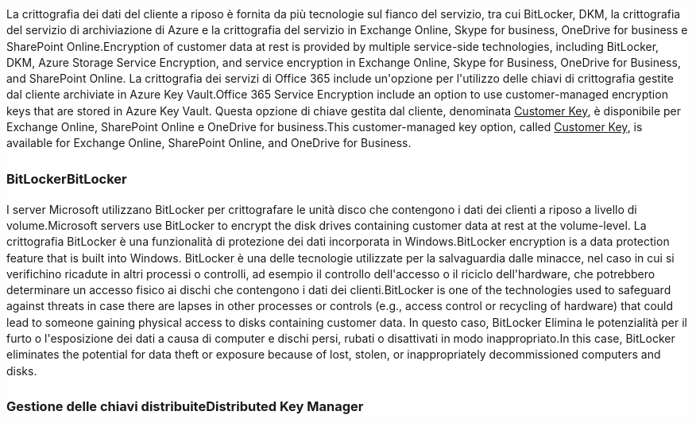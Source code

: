 <span data-ttu-id="c2a2c-148">La crittografia dei dati del cliente a riposo è fornita da più tecnologie sul fianco del servizio, tra cui BitLocker, DKM, la crittografia del servizio di archiviazione di Azure e la crittografia del servizio in Exchange Online, Skype for business, OneDrive for business e SharePoint Online.</span><span class="sxs-lookup"><span data-stu-id="c2a2c-148">Encryption of customer data at rest is provided by multiple service-side technologies, including BitLocker, DKM, Azure Storage Service Encryption, and service encryption in Exchange Online, Skype for Business, OneDrive for Business, and SharePoint Online.</span></span> <span data-ttu-id="c2a2c-149">La crittografia dei servizi di Office 365 include un'opzione per l'utilizzo delle chiavi di crittografia gestite dal cliente archiviate in Azure Key Vault.</span><span class="sxs-lookup"><span data-stu-id="c2a2c-149">Office 365 Service Encryption include an option to use customer-managed encryption keys that are stored in Azure Key Vault.</span></span> <span data-ttu-id="c2a2c-150">Questa opzione di chiave gestita dal cliente, denominata [Customer Key](https://docs.microsoft.com/office365/securitycompliance/controlling-your-data-using-customer-key?redirectSourcePath=%252fen-us%252farticle%252fControlling-your-data-in-Office-365-using-Customer-Key-f2cd475a-e592-46cf-80a3-1bfb0fa17697), è disponibile per Exchange Online, SharePoint Online e OneDrive for business.</span><span class="sxs-lookup"><span data-stu-id="c2a2c-150">This customer-managed key option, called [Customer Key](https://docs.microsoft.com/office365/securitycompliance/controlling-your-data-using-customer-key?redirectSourcePath=%252fen-us%252farticle%252fControlling-your-data-in-Office-365-using-Customer-Key-f2cd475a-e592-46cf-80a3-1bfb0fa17697), is available for Exchange Online, SharePoint Online, and OneDrive for Business.</span></span> 
  
### <a name="bitlocker"></a><span data-ttu-id="c2a2c-151">BitLocker</span><span class="sxs-lookup"><span data-stu-id="c2a2c-151">BitLocker</span></span>

<span data-ttu-id="c2a2c-152">I server Microsoft utilizzano BitLocker per crittografare le unità disco che contengono i dati dei clienti a riposo a livello di volume.</span><span class="sxs-lookup"><span data-stu-id="c2a2c-152">Microsoft servers use BitLocker to encrypt the disk drives containing customer data at rest at the volume-level.</span></span> <span data-ttu-id="c2a2c-153">La crittografia BitLocker è una funzionalità di protezione dei dati incorporata in Windows.</span><span class="sxs-lookup"><span data-stu-id="c2a2c-153">BitLocker encryption is a data protection feature that is built into Windows.</span></span> <span data-ttu-id="c2a2c-154">BitLocker è una delle tecnologie utilizzate per la salvaguardia dalle minacce, nel caso in cui si verifichino ricadute in altri processi o controlli, ad esempio il controllo dell'accesso o il riciclo dell'hardware, che potrebbero determinare un accesso fisico ai dischi che contengono i dati dei clienti.</span><span class="sxs-lookup"><span data-stu-id="c2a2c-154">BitLocker is one of the technologies used to safeguard against threats in case there are lapses in other processes or controls (e.g., access control or recycling of hardware) that could lead to someone gaining physical access to disks containing customer data.</span></span> <span data-ttu-id="c2a2c-155">In questo caso, BitLocker Elimina le potenzialità per il furto o l'esposizione dei dati a causa di computer e dischi persi, rubati o disattivati in modo inappropriato.</span><span class="sxs-lookup"><span data-stu-id="c2a2c-155">In this case, BitLocker eliminates the potential for data theft or exposure because of lost, stolen, or inappropriately decommissioned computers and disks.</span></span> 
  
### <a name="distributed-key-manager"></a><span data-ttu-id="c2a2c-156">Gestione delle chiavi distribuite</span><span class="sxs-lookup"><span data-stu-id="c2a2c-156">Distributed Key Manager</span></span>
